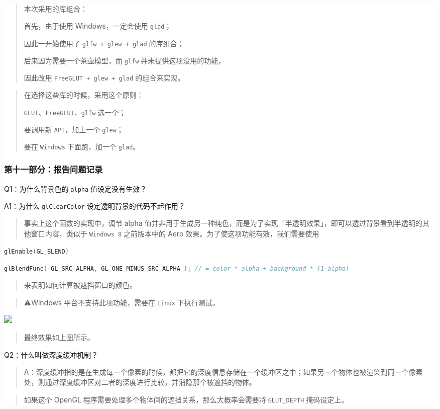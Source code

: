 > 本次采用的库组合：
> 
> 首先，由于使用 Windows，一定会使用 `glad`；
> 
> 因此一开始使用了 `glfw + glew + glad` 的库组合；
> 
> 后来因为需要一个茶壶模型，而 `glfw` 并未提供这项没用的功能，
> 
> 因此改用 `FreeGLUT + glew + glad` 的组合来实现。

> 在选择这些库的时候，采用这个原则：
> 
> `GLUT`、`FreeGLUT`、`glfw` 选一个；
> 
> 要调用新 `API`，加上一个 `glew`；
> 
> 要在 `Windows` 下面跑，加一个 `glad`。

### 第十一部分：报告问题记录

Q1：为什么背景色的 `alpha` 值设定没有生效？

A1：为什么 `glClearColor` 设定透明背景的代码不起作用？

> 事实上这个函数的实现中，调节 alpha 值并非用于生成另一种纯色，而是为了实现「半透明效果」，即可以透过背景看到半透明的其他窗口内容，类似于 `Windows 8` 之前版本中的 Aero 效果。为了使这项功能有效，我们需要使用

```c++
glEnable(GL_BLEND)
```

```c++
glBlendFunc( GL_SRC_ALPHA, GL_ONE_MINUS_SRC_ALPHA ); // = color * alpha + background * (1-alpha)
```

> 来表明如何计算被遮挡窗口的颜色。

> ⚠️Windows 平台不支持此项功能，需要在 `Linux` 下执行测试。

![](https://github.com/yuetsin/private-image-repo/blob/master/2019/09/rHewB.png?raw=true)

> 最终效果如上图所示。

Q2：什么叫做深度缓冲机制？

> A：深度缓冲指的是在生成每一个像素的时候，都把它的深度信息存储在一个缓冲区之中；如果另一个物体也被渲染到同一个像素处，则通过深度缓冲区对二者的深度进行比较，并消隐那个被遮挡的物体。

> 如果这个 OpenGL 程序需要处理多个物体间的遮挡关系，那么大概率会需要将 `GLUT_DEPTH` 掩码设定上。
